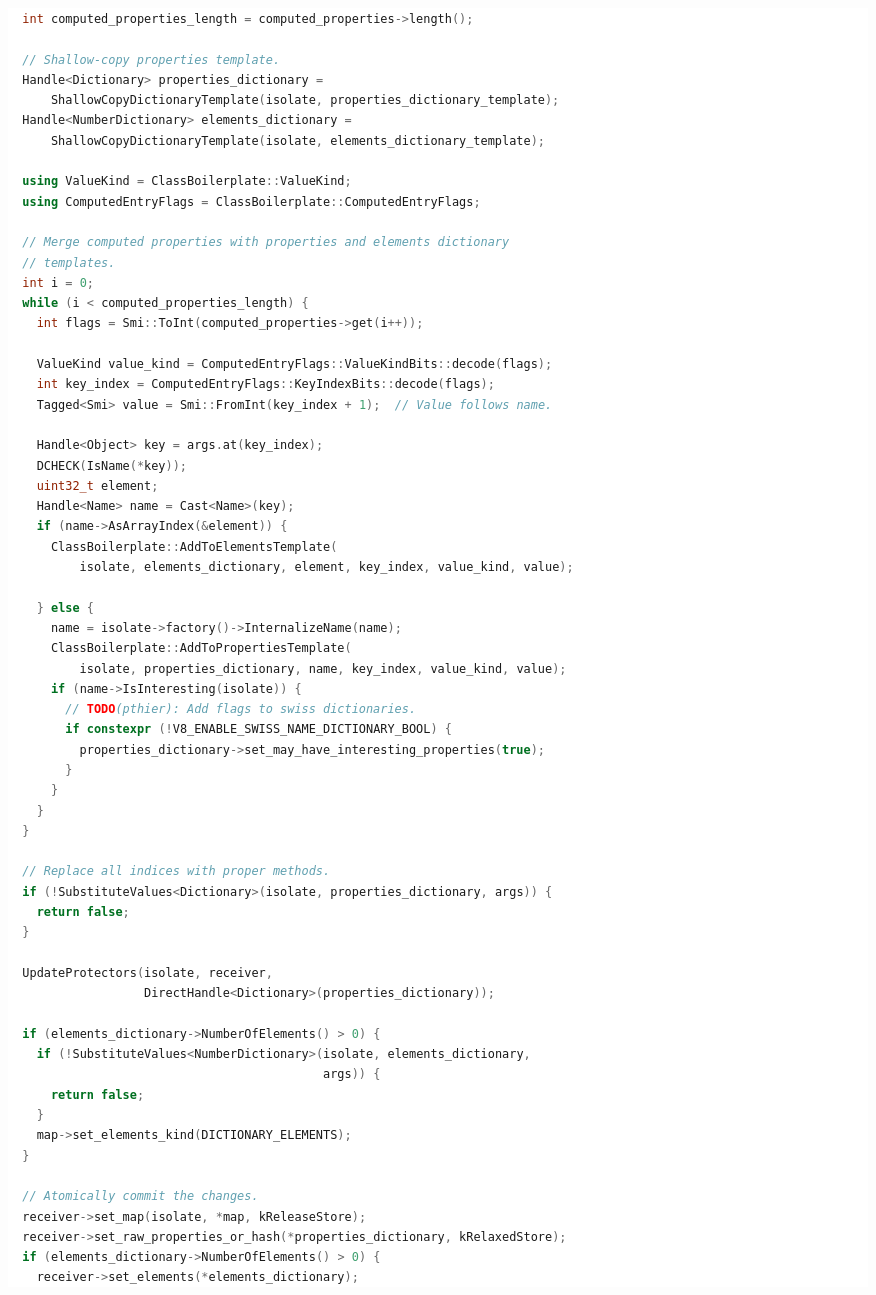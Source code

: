 ```cpp
  int computed_properties_length = computed_properties->length();

  // Shallow-copy properties template.
  Handle<Dictionary> properties_dictionary =
      ShallowCopyDictionaryTemplate(isolate, properties_dictionary_template);
  Handle<NumberDictionary> elements_dictionary =
      ShallowCopyDictionaryTemplate(isolate, elements_dictionary_template);

  using ValueKind = ClassBoilerplate::ValueKind;
  using ComputedEntryFlags = ClassBoilerplate::ComputedEntryFlags;

  // Merge computed properties with properties and elements dictionary
  // templates.
  int i = 0;
  while (i < computed_properties_length) {
    int flags = Smi::ToInt(computed_properties->get(i++));

    ValueKind value_kind = ComputedEntryFlags::ValueKindBits::decode(flags);
    int key_index = ComputedEntryFlags::KeyIndexBits::decode(flags);
    Tagged<Smi> value = Smi::FromInt(key_index + 1);  // Value follows name.

    Handle<Object> key = args.at(key_index);
    DCHECK(IsName(*key));
    uint32_t element;
    Handle<Name> name = Cast<Name>(key);
    if (name->AsArrayIndex(&element)) {
      ClassBoilerplate::AddToElementsTemplate(
          isolate, elements_dictionary, element, key_index, value_kind, value);

    } else {
      name = isolate->factory()->InternalizeName(name);
      ClassBoilerplate::AddToPropertiesTemplate(
          isolate, properties_dictionary, name, key_index, value_kind, value);
      if (name->IsInteresting(isolate)) {
        // TODO(pthier): Add flags to swiss dictionaries.
        if constexpr (!V8_ENABLE_SWISS_NAME_DICTIONARY_BOOL) {
          properties_dictionary->set_may_have_interesting_properties(true);
        }
      }
    }
  }

  // Replace all indices with proper methods.
  if (!SubstituteValues<Dictionary>(isolate, properties_dictionary, args)) {
    return false;
  }

  UpdateProtectors(isolate, receiver,
                   DirectHandle<Dictionary>(properties_dictionary));

  if (elements_dictionary->NumberOfElements() > 0) {
    if (!SubstituteValues<NumberDictionary>(isolate, elements_dictionary,
                                            args)) {
      return false;
    }
    map->set_elements_kind(DICTIONARY_ELEMENTS);
  }

  // Atomically commit the changes.
  receiver->set_map(isolate, *map, kReleaseStore);
  receiver->set_raw_properties_or_hash(*properties_dictionary, kRelaxedStore);
  if (elements_dictionary->NumberOfElements() > 0) {
    receiver->set_elements(*elements_dictionary);
```